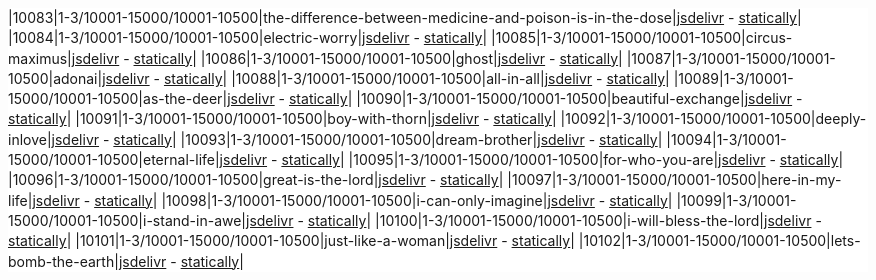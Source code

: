 |10083|1-3/10001-15000/10001-10500|the-difference-between-medicine-and-poison-is-in-the-dose|[jsdelivr](https://cdn.jsdelivr.net/gh/dbchord/webp-c-1110x370_1-3/10001-15000/10001-10500/the-difference-between-medicine-and-poison-is-in-the-dose.webp) - [statically](https://cdn.statically.io/gh/dbchord/webp-c-1110x370_1-3/img/10001-15000/10001-10500/the-difference-between-medicine-and-poison-is-in-the-dose.webp)|
|10084|1-3/10001-15000/10001-10500|electric-worry|[jsdelivr](https://cdn.jsdelivr.net/gh/dbchord/webp-c-1110x370_1-3/10001-15000/10001-10500/electric-worry.webp) - [statically](https://cdn.statically.io/gh/dbchord/webp-c-1110x370_1-3/img/10001-15000/10001-10500/electric-worry.webp)|
|10085|1-3/10001-15000/10001-10500|circus-maximus|[jsdelivr](https://cdn.jsdelivr.net/gh/dbchord/webp-c-1110x370_1-3/10001-15000/10001-10500/circus-maximus.webp) - [statically](https://cdn.statically.io/gh/dbchord/webp-c-1110x370_1-3/img/10001-15000/10001-10500/circus-maximus.webp)|
|10086|1-3/10001-15000/10001-10500|ghost|[jsdelivr](https://cdn.jsdelivr.net/gh/dbchord/webp-c-1110x370_1-3/10001-15000/10001-10500/ghost.webp) - [statically](https://cdn.statically.io/gh/dbchord/webp-c-1110x370_1-3/img/10001-15000/10001-10500/ghost.webp)|
|10087|1-3/10001-15000/10001-10500|adonai|[jsdelivr](https://cdn.jsdelivr.net/gh/dbchord/webp-c-1110x370_1-3/10001-15000/10001-10500/adonai.webp) - [statically](https://cdn.statically.io/gh/dbchord/webp-c-1110x370_1-3/img/10001-15000/10001-10500/adonai.webp)|
|10088|1-3/10001-15000/10001-10500|all-in-all|[jsdelivr](https://cdn.jsdelivr.net/gh/dbchord/webp-c-1110x370_1-3/10001-15000/10001-10500/all-in-all.webp) - [statically](https://cdn.statically.io/gh/dbchord/webp-c-1110x370_1-3/img/10001-15000/10001-10500/all-in-all.webp)|
|10089|1-3/10001-15000/10001-10500|as-the-deer|[jsdelivr](https://cdn.jsdelivr.net/gh/dbchord/webp-c-1110x370_1-3/10001-15000/10001-10500/as-the-deer.webp) - [statically](https://cdn.statically.io/gh/dbchord/webp-c-1110x370_1-3/img/10001-15000/10001-10500/as-the-deer.webp)|
|10090|1-3/10001-15000/10001-10500|beautiful-exchange|[jsdelivr](https://cdn.jsdelivr.net/gh/dbchord/webp-c-1110x370_1-3/10001-15000/10001-10500/beautiful-exchange.webp) - [statically](https://cdn.statically.io/gh/dbchord/webp-c-1110x370_1-3/img/10001-15000/10001-10500/beautiful-exchange.webp)|
|10091|1-3/10001-15000/10001-10500|boy-with-thorn|[jsdelivr](https://cdn.jsdelivr.net/gh/dbchord/webp-c-1110x370_1-3/10001-15000/10001-10500/boy-with-thorn.webp) - [statically](https://cdn.statically.io/gh/dbchord/webp-c-1110x370_1-3/img/10001-15000/10001-10500/boy-with-thorn.webp)|
|10092|1-3/10001-15000/10001-10500|deeply-inlove|[jsdelivr](https://cdn.jsdelivr.net/gh/dbchord/webp-c-1110x370_1-3/10001-15000/10001-10500/deeply-inlove.webp) - [statically](https://cdn.statically.io/gh/dbchord/webp-c-1110x370_1-3/img/10001-15000/10001-10500/deeply-inlove.webp)|
|10093|1-3/10001-15000/10001-10500|dream-brother|[jsdelivr](https://cdn.jsdelivr.net/gh/dbchord/webp-c-1110x370_1-3/10001-15000/10001-10500/dream-brother.webp) - [statically](https://cdn.statically.io/gh/dbchord/webp-c-1110x370_1-3/img/10001-15000/10001-10500/dream-brother.webp)|
|10094|1-3/10001-15000/10001-10500|eternal-life|[jsdelivr](https://cdn.jsdelivr.net/gh/dbchord/webp-c-1110x370_1-3/10001-15000/10001-10500/eternal-life.webp) - [statically](https://cdn.statically.io/gh/dbchord/webp-c-1110x370_1-3/img/10001-15000/10001-10500/eternal-life.webp)|
|10095|1-3/10001-15000/10001-10500|for-who-you-are|[jsdelivr](https://cdn.jsdelivr.net/gh/dbchord/webp-c-1110x370_1-3/10001-15000/10001-10500/for-who-you-are.webp) - [statically](https://cdn.statically.io/gh/dbchord/webp-c-1110x370_1-3/img/10001-15000/10001-10500/for-who-you-are.webp)|
|10096|1-3/10001-15000/10001-10500|great-is-the-lord|[jsdelivr](https://cdn.jsdelivr.net/gh/dbchord/webp-c-1110x370_1-3/10001-15000/10001-10500/great-is-the-lord.webp) - [statically](https://cdn.statically.io/gh/dbchord/webp-c-1110x370_1-3/img/10001-15000/10001-10500/great-is-the-lord.webp)|
|10097|1-3/10001-15000/10001-10500|here-in-my-life|[jsdelivr](https://cdn.jsdelivr.net/gh/dbchord/webp-c-1110x370_1-3/10001-15000/10001-10500/here-in-my-life.webp) - [statically](https://cdn.statically.io/gh/dbchord/webp-c-1110x370_1-3/img/10001-15000/10001-10500/here-in-my-life.webp)|
|10098|1-3/10001-15000/10001-10500|i-can-only-imagine|[jsdelivr](https://cdn.jsdelivr.net/gh/dbchord/webp-c-1110x370_1-3/10001-15000/10001-10500/i-can-only-imagine.webp) - [statically](https://cdn.statically.io/gh/dbchord/webp-c-1110x370_1-3/img/10001-15000/10001-10500/i-can-only-imagine.webp)|
|10099|1-3/10001-15000/10001-10500|i-stand-in-awe|[jsdelivr](https://cdn.jsdelivr.net/gh/dbchord/webp-c-1110x370_1-3/10001-15000/10001-10500/i-stand-in-awe.webp) - [statically](https://cdn.statically.io/gh/dbchord/webp-c-1110x370_1-3/img/10001-15000/10001-10500/i-stand-in-awe.webp)|
|10100|1-3/10001-15000/10001-10500|i-will-bless-the-lord|[jsdelivr](https://cdn.jsdelivr.net/gh/dbchord/webp-c-1110x370_1-3/10001-15000/10001-10500/i-will-bless-the-lord.webp) - [statically](https://cdn.statically.io/gh/dbchord/webp-c-1110x370_1-3/img/10001-15000/10001-10500/i-will-bless-the-lord.webp)|
|10101|1-3/10001-15000/10001-10500|just-like-a-woman|[jsdelivr](https://cdn.jsdelivr.net/gh/dbchord/webp-c-1110x370_1-3/10001-15000/10001-10500/just-like-a-woman.webp) - [statically](https://cdn.statically.io/gh/dbchord/webp-c-1110x370_1-3/img/10001-15000/10001-10500/just-like-a-woman.webp)|
|10102|1-3/10001-15000/10001-10500|lets-bomb-the-earth|[jsdelivr](https://cdn.jsdelivr.net/gh/dbchord/webp-c-1110x370_1-3/10001-15000/10001-10500/lets-bomb-the-earth.webp) - [statically](https://cdn.statically.io/gh/dbchord/webp-c-1110x370_1-3/img/10001-15000/10001-10500/lets-bomb-the-earth.webp)|